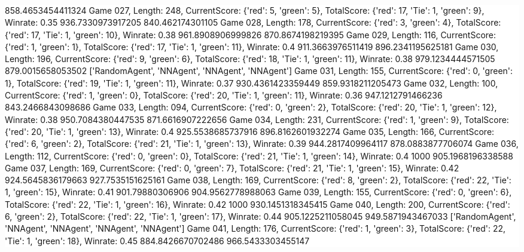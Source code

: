 858.4653454411324
Game 027, Length: 248,      CurrentScore: {'red': 5, 'green': 5},      TotalScore: {'red': 17, 'Tie': 1, 'green': 9},  Winrate: 0.35
936.7330973917205
840.462174301105
Game 028, Length: 178,      CurrentScore: {'red': 3, 'green': 4},      TotalScore: {'red': 17, 'Tie': 1, 'green': 10},  Winrate: 0.38
961.8908906999826
870.8674198219395
Game 029, Length: 116,      CurrentScore: {'red': 1, 'green': 1},      TotalScore: {'red': 17, 'Tie': 1, 'green': 11},  Winrate: 0.4
911.3663976511419
896.2341195625181
Game 030, Length: 196,      CurrentScore: {'red': 9, 'green': 6},      TotalScore: {'red': 18, 'Tie': 1, 'green': 11},  Winrate: 0.38
979.1234444571505
879.0015658053502
['RandomAgent', 'NNAgent', 'NNAgent', 'NNAgent']
Game 031, Length: 155,      CurrentScore: {'red': 0, 'green': 1},      TotalScore: {'red': 19, 'Tie': 1, 'green': 11},  Winrate: 0.37
930.4361423359449
859.9318211205473
Game 032, Length: 100,      CurrentScore: {'red': 1, 'green': 0},      TotalScore: {'red': 20, 'Tie': 1, 'green': 11},  Winrate: 0.36
947.1212791466236
843.2466843098686
Game 033, Length: 094,      CurrentScore: {'red': 0, 'green': 2},      TotalScore: {'red': 20, 'Tie': 1, 'green': 12},  Winrate: 0.38
950.7084380447535
871.6616907222656
Game 034, Length: 231,      CurrentScore: {'red': 1, 'green': 9},      TotalScore: {'red': 20, 'Tie': 1, 'green': 13},  Winrate: 0.4
925.5538685737916
896.8162601932274
Game 035, Length: 166,      CurrentScore: {'red': 6, 'green': 2},      TotalScore: {'red': 21, 'Tie': 1, 'green': 13},  Winrate: 0.39
944.2817409964117
878.0883877706074
Game 036, Length: 112,      CurrentScore: {'red': 0, 'green': 0},      TotalScore: {'red': 21, 'Tie': 1, 'green': 14},  Winrate: 0.4
1000
905.1968196338588
Game 037, Length: 169,      CurrentScore: {'red': 0, 'green': 7},      TotalScore: {'red': 21, 'Tie': 1, 'green': 15},  Winrate: 0.42
924.5645836179663
927.7535151625161
Game 038, Length: 169,      CurrentScore: {'red': 8, 'green': 2},      TotalScore: {'red': 22, 'Tie': 1, 'green': 15},  Winrate: 0.41
901.79880306906
904.9562778988063
Game 039, Length: 155,      CurrentScore: {'red': 0, 'green': 6},      TotalScore: {'red': 22, 'Tie': 1, 'green': 16},  Winrate: 0.42
1000
930.1451318345415
Game 040, Length: 200,      CurrentScore: {'red': 6, 'green': 2},      TotalScore: {'red': 22, 'Tie': 1, 'green': 17},  Winrate: 0.44
905.1225211058045
949.5871943467033
['RandomAgent', 'NNAgent', 'NNAgent', 'NNAgent', 'NNAgent']
Game 041, Length: 176,      CurrentScore: {'red': 1, 'green': 3},      TotalScore: {'red': 22, 'Tie': 1, 'green': 18},  Winrate: 0.45
884.8426670702486
966.5433303455147